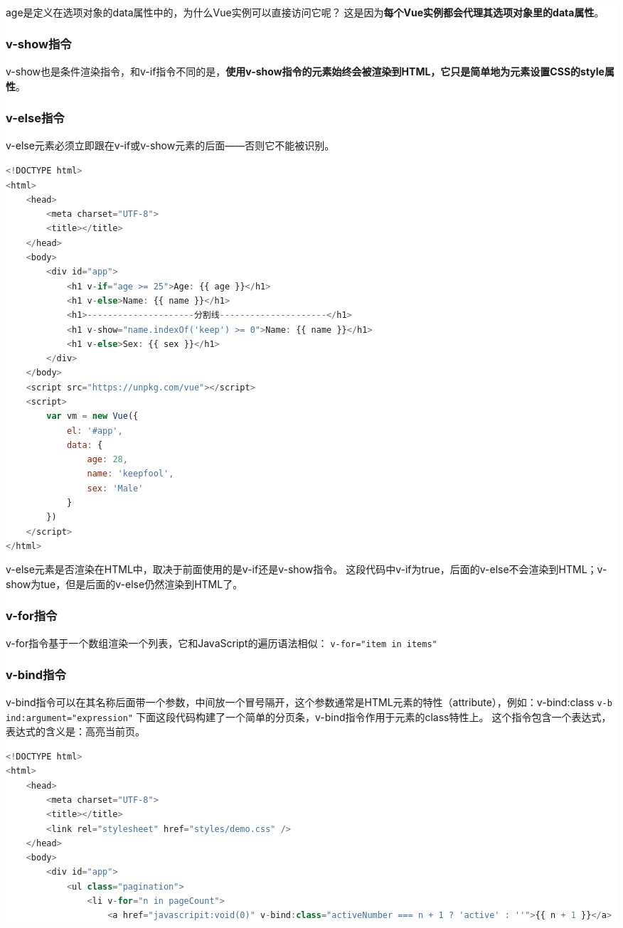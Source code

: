 age是定义在选项对象的data属性中的，为什么Vue实例可以直接访问它呢？
这是因为**每个Vue实例都会代理其选项对象里的data属性**。

### v-show指令
v-show也是条件渲染指令，和v-if指令不同的是，**使用v-show指令的元素始终会被渲染到HTML，它只是简单地为元素设置CSS的style属性**。

### v-else指令
v-else元素必须立即跟在v-if或v-show元素的后面——否则它不能被识别。
```JavaScript
<!DOCTYPE html>
<html>
    <head>
        <meta charset="UTF-8">
        <title></title>
    </head>
    <body>
        <div id="app">
            <h1 v-if="age >= 25">Age: {{ age }}</h1>
            <h1 v-else>Name: {{ name }}</h1>
            <h1>---------------------分割线---------------------</h1>
            <h1 v-show="name.indexOf('keep') >= 0">Name: {{ name }}</h1>
            <h1 v-else>Sex: {{ sex }}</h1>
        </div>
    </body>
    <script src="https://unpkg.com/vue"></script>
    <script>
        var vm = new Vue({
            el: '#app',
            data: {
                age: 28,
                name: 'keepfool',
                sex: 'Male'
            }
        })
    </script>
</html>
```
v-else元素是否渲染在HTML中，取决于前面使用的是v-if还是v-show指令。
这段代码中v-if为true，后面的v-else不会渲染到HTML；v-show为tue，但是后面的v-else仍然渲染到HTML了。

### v-for指令
v-for指令基于一个数组渲染一个列表，它和JavaScript的遍历语法相似：
`v-for="item in items"`

### v-bind指令
v-bind指令可以在其名称后面带一个参数，中间放一个冒号隔开，这个参数通常是HTML元素的特性（attribute），例如：v-bind:class
`v-bind:argument="expression"`
下面这段代码构建了一个简单的分页条，v-bind指令作用于元素的class特性上。
这个指令包含一个表达式，表达式的含义是：高亮当前页。
```JavaScript
<!DOCTYPE html>
<html>
    <head>
        <meta charset="UTF-8">
        <title></title>
        <link rel="stylesheet" href="styles/demo.css" />
    </head>
    <body>
        <div id="app">
            <ul class="pagination">
                <li v-for="n in pageCount">
                    <a href="javascripit:void(0)" v-bind:class="activeNumber === n + 1 ? 'active' : ''">{{ n + 1 }}</a>
```
